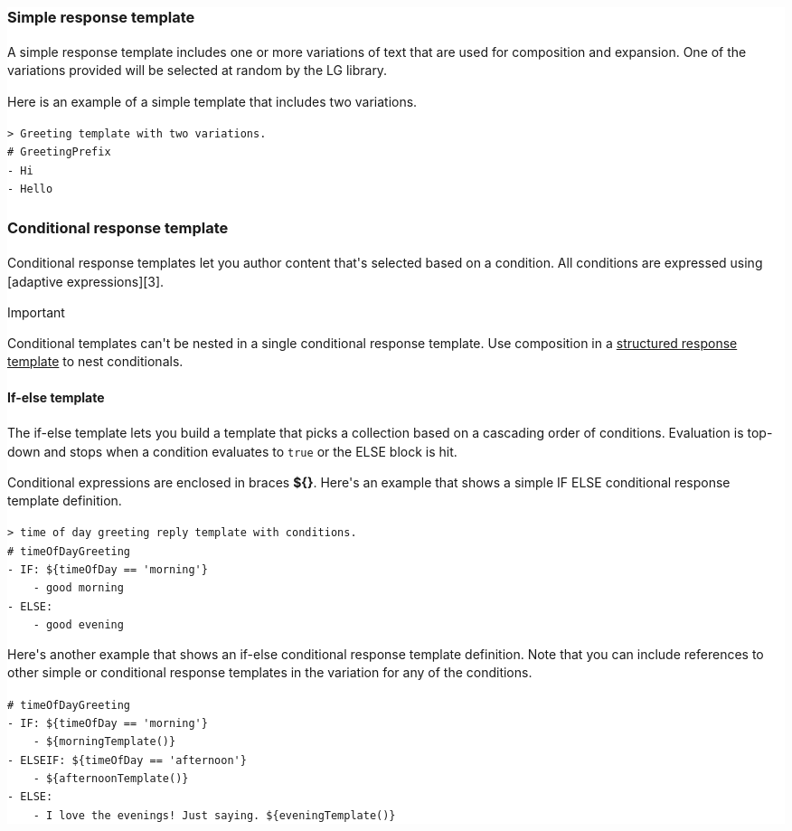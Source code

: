 ### Simple response template

A simple response template includes one or more variations of text that are used for composition and expansion. One of the variations provided will be selected at random by the LG library.

Here is an example of a simple template that includes two variations.

```lg
> Greeting template with two variations.
# GreetingPrefix
- Hi
- Hello
```

### Conditional response template

Conditional response templates let you author content that's selected based on a condition. All conditions are expressed using [adaptive expressions][3].

> [!IMPORTANT]
> Conditional templates can't be nested in a single conditional response template. Use composition in a [structured response template](../language-generation/language-generation-structured-response-template.md) to nest conditionals.

#### If-else template

The if-else template lets you build a template that picks a collection based on a cascading order of conditions. Evaluation is top-down and stops when a condition evaluates to `true` or the ELSE block is hit.

Conditional expressions are enclosed in braces **${}**. Here's an example that shows a simple IF ELSE conditional response template definition.

```lg
> time of day greeting reply template with conditions.
# timeOfDayGreeting
- IF: ${timeOfDay == 'morning'}
    - good morning
- ELSE:
    - good evening
```

Here's another example that shows an if-else conditional response template definition. Note that you can include references to other simple or conditional response templates in the variation for any of the conditions.

```lg
# timeOfDayGreeting
- IF: ${timeOfDay == 'morning'}
    - ${morningTemplate()}
- ELSEIF: ${timeOfDay == 'afternoon'}
    - ${afternoonTemplate()}
- ELSE:
    - I love the evenings! Just saying. ${eveningTemplate()}
```
